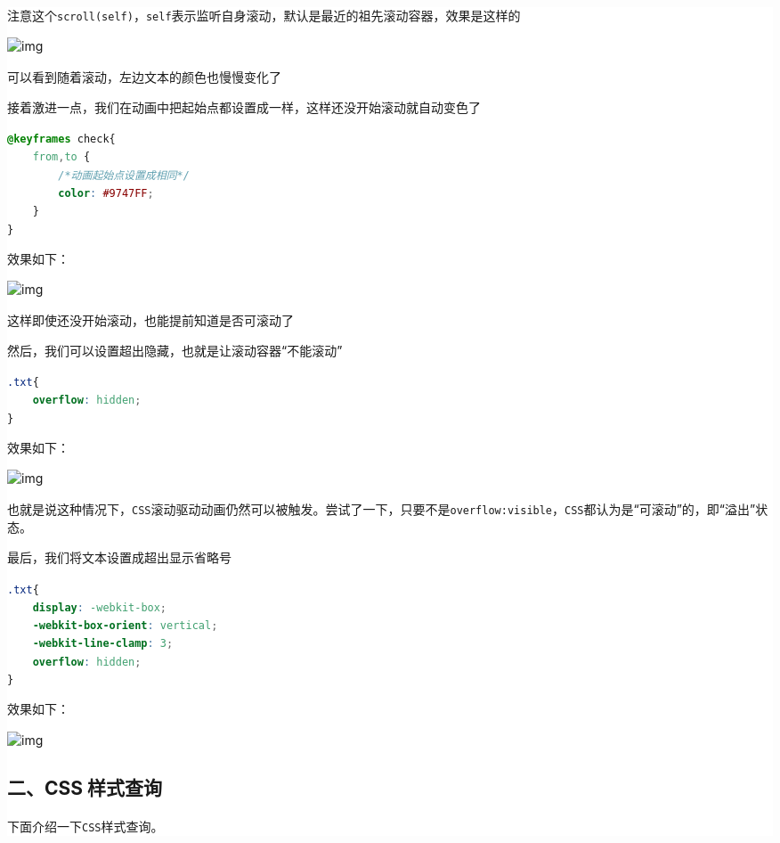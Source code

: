 注意这个`scroll(self)`，`self`表示监听自身滚动，默认是最近的祖先滚动容器，效果是这样的

![img](/images/html/css/note/020/10004.png)

可以看到随着滚动，左边文本的颜色也慢慢变化了

接着激进一点，我们在动画中把起始点都设置成一样，这样还没开始滚动就自动变色了

```css
@keyframes check{
    from,to { 
        /*动画起始点设置成相同*/
        color: #9747FF;
    }
}
```

效果如下：

![img](/images/html/css/note/020/10005.png)

这样即使还没开始滚动，也能提前知道是否可滚动了

然后，我们可以设置超出隐藏，也就是让滚动容器“不能滚动”

```css
.txt{
    overflow: hidden;
}
```

效果如下：

![img](/images/html/css/note/020/10006.png)

也就是说这种情况下，`CSS`滚动驱动动画仍然可以被触发。尝试了一下，只要不是`overflow:visible`，`CSS`都认为是“可滚动”的，即“溢出”状态。

最后，我们将文本设置成超出显示省略号

```css
.txt{
    display: -webkit-box;
    -webkit-box-orient: vertical;
    -webkit-line-clamp: 3;
    overflow: hidden;
}
```

效果如下：

![img](/images/html/css/note/020/10007.png)



## 二、CSS 样式查询

下面介绍一下`CSS`样式查询。

